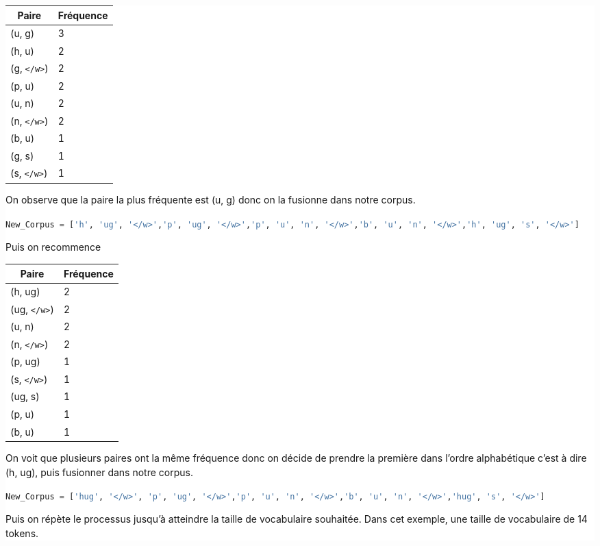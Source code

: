 | Paire       | Fréquence |
| ----------- | --------- |
| (u, g)      | 3         |
| (h, u)      | 2         |
| (g, `</w>`) | 2         |
| (p, u)      | 2         |
| (u, n)      | 2         |
| (n, `</w>`) | 2         |
| (b, u)      | 1         |
| (g, s)      | 1         |
| (s, `</w>`) | 1         |

On observe que la paire la plus fréquente est (u, g) donc on la fusionne dans notre corpus.

```python
New_Corpus = ['h', 'ug', '</w>','p', 'ug', '</w>','p', 'u', 'n', '</w>','b', 'u', 'n', '</w>','h', 'ug', 's', '</w>']
```

Puis on recommence 

| Paire        | Fréquence |
| ------------ | --------- |
| (h, ug)      | 2         |
| (ug, `</w>`) | 2         |
| (u, n)       | 2         |
| (n, `</w>`)  | 2         |
| (p, ug)      | 1         |
| (s, `</w>`)  | 1         |
| (ug, s)      | 1         |
| (p, u)       | 1         |
| (b, u)       | 1         |

On voit que plusieurs paires ont la même fréquence donc on décide de prendre la première dans l’ordre alphabétique c’est à dire (h, ug), puis fusionner dans notre corpus.

```python
New_Corpus = ['hug', '</w>', 'p', 'ug', '</w>','p', 'u', 'n', '</w>','b', 'u', 'n', '</w>','hug', 's', '</w>']
```

Puis on répète le processus jusqu’à atteindre la taille de vocabulaire souhaitée. Dans cet exemple, une taille de vocabulaire de 14 tokens.
